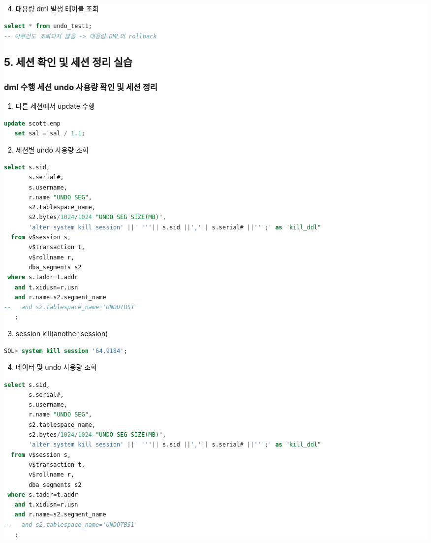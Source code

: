 4. 대용량 dml 발생 테이블 조회

```sql
select * from undo_test1;
-- 아무건도 조회되지 않음 -> 대용량 DML의 rollback
```

## 5. 세션 확인 및 세션 정리 실습

### dml 수행 세션 undo 사용량 확인 및 세션 정리

1. 다른 세션에서 update 수행

```sql
update scott.emp
   set sal = sal / 1.1;
```

2. 세션별 undo 사용량 조회

```sql
select s.sid,
       s.serial#,
       s.username,
       r.name "UNDO SEG",
       s2.tablespace_name,
       s2.bytes/1024/1024 "UNDO SEG SIZE(MB)",
       'alter system kill session' ||' '''|| s.sid ||','|| s.serial# ||''';' as "kill_ddl"
  from v$session s,
       v$transaction t,
       v$rollname r,
       dba_segments s2
 where s.taddr=t.addr
   and t.xidusn=r.usn
   and r.name=s2.segment_name
--   and s2.tablespace_name='UNDOTBS1'
   ;
```

3. session kill(another session)

```sql
SQL> system kill session '64,9184';
```

4. 데이터 및 undo 사용량 조회

```sql
select s.sid,
       s.serial#,
       s.username,
       r.name "UNDO SEG",
       s2.tablespace_name,
       s2.bytes/1024/1024 "UNDO SEG SIZE(MB)",
       'alter system kill session' ||' '''|| s.sid ||','|| s.serial# ||''';' as "kill_ddl"
  from v$session s,
       v$transaction t,
       v$rollname r,
       dba_segments s2
 where s.taddr=t.addr
   and t.xidusn=r.usn
   and r.name=s2.segment_name
--   and s2.tablespace_name='UNDOTBS1'
   ;
```

